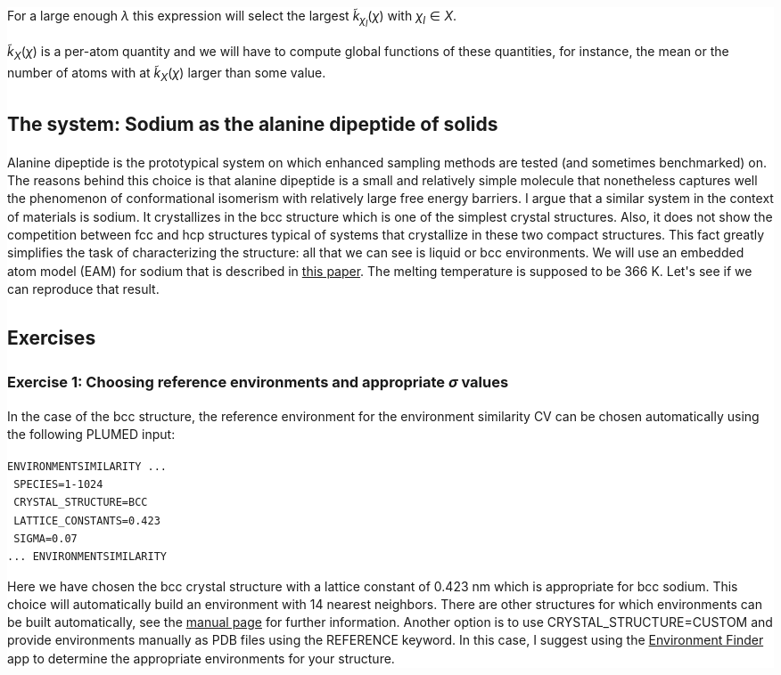 For a large enough $\lambda$ this expression will select the largest $\tilde{k}_{\chi_l}(\chi)$ with $\chi_l\in X$.

$\tilde{k}_X(\chi)$ is a per-atom quantity and we will have to compute global functions of these quantities, for instance, the mean or the number of atoms with at $\tilde{k}_X(\chi)$ larger than some value.

## The system: Sodium as the alanine dipeptide of solids

Alanine dipeptide is the prototypical system on which enhanced sampling methods are tested (and sometimes benchmarked) on.
The reasons behind this choice is that alanine dipeptide is a small and relatively simple molecule that nonetheless captures well the phenomenon of conformational isomerism with relatively large free energy barriers.
I argue that a similar system in the context of materials is sodium.
It crystallizes in the bcc structure which is one of the simplest crystal structures.
Also, it does not show the competition between fcc and hcp structures typical of systems that crystallize in these two compact structures.
This fact greatly simplifies the task of characterizing the structure: all that we can see is liquid or bcc environments.
We will use an embedded atom model (EAM) for sodium that is described in [this paper](https://aip.scitation.org/doi/full/10.1063/1.4916741).
The melting temperature is supposed to be 366 K. Let's see if we can reproduce that result.

## Exercises
### Exercise 1: Choosing reference environments and appropriate $\sigma$ values

In the case of the bcc structure, the reference environment for the environment similarity CV can be chosen automatically using the following PLUMED input:

```
ENVIRONMENTSIMILARITY ...
 SPECIES=1-1024
 CRYSTAL_STRUCTURE=BCC
 LATTICE_CONSTANTS=0.423
 SIGMA=0.07
... ENVIRONMENTSIMILARITY
```

Here we have chosen the bcc crystal structure with a lattice constant of 0.423 nm which is appropriate for bcc sodium.
This choice will automatically build an environment with 14 nearest neighbors.
There are other structures for which environments can be built automatically, see the [manual page](https://www.plumed.org/doc-master/user-doc/html/_e_n_v_i_r_o_n_m_e_n_t_s_i_m_i_l_a_r_i_t_y.html) for further information.
Another option is to use CRYSTAL_STRUCTURE=CUSTOM and provide environments manually as PDB files using the REFERENCE keyword.
In this case, I suggest using the [Environment Finder](https://mybinder.org/v2/gh/PabloPiaggi/EnvironmentFinder/master?urlpath=apps%2FApp.ipynb) app to determine the appropriate environments for your structure.
